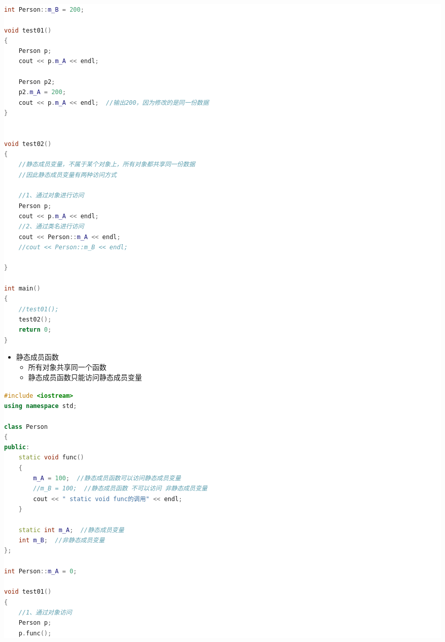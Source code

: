 ```c++
int Person::m_B = 200;

void test01()
{
    Person p;
    cout << p.m_A << endl;

    Person p2;
    p2.m_A = 200;
    cout << p.m_A << endl;  //输出200，因为修改的是同一份数据
}


void test02()
{
    //静态成员变量，不属于某个对象上，所有对象都共享同一份数据
    //因此静态成员变量有两种访问方式

    //1、通过对象进行访问
    Person p;
    cout << p.m_A << endl;
    //2、通过类名进行访问
    cout << Person::m_A << endl;
    //cout << Person::m_B << endl;

}

int main()
{
    //test01();
    test02();
    return 0;
}
```

+ 静态成员函数
    + 所有对象共享同一个函数
    + 静态成员函数只能访问静态成员变量

```c++
#include <iostream>
using namespace std;

class Person
{
public:
    static void func()
    {
        m_A = 100;  //静态成员函数可以访问静态成员变量
        //m_B = 100;  //静态成员函数 不可以访问 非静态成员变量
        cout << " static void func的调用" << endl;
    }

    static int m_A;  //静态成员变量
    int m_B;  //非静态成员变量
};

int Person::m_A = 0;

void test01()
{
    //1、通过对象访问
    Person p;
    p.func();
```
